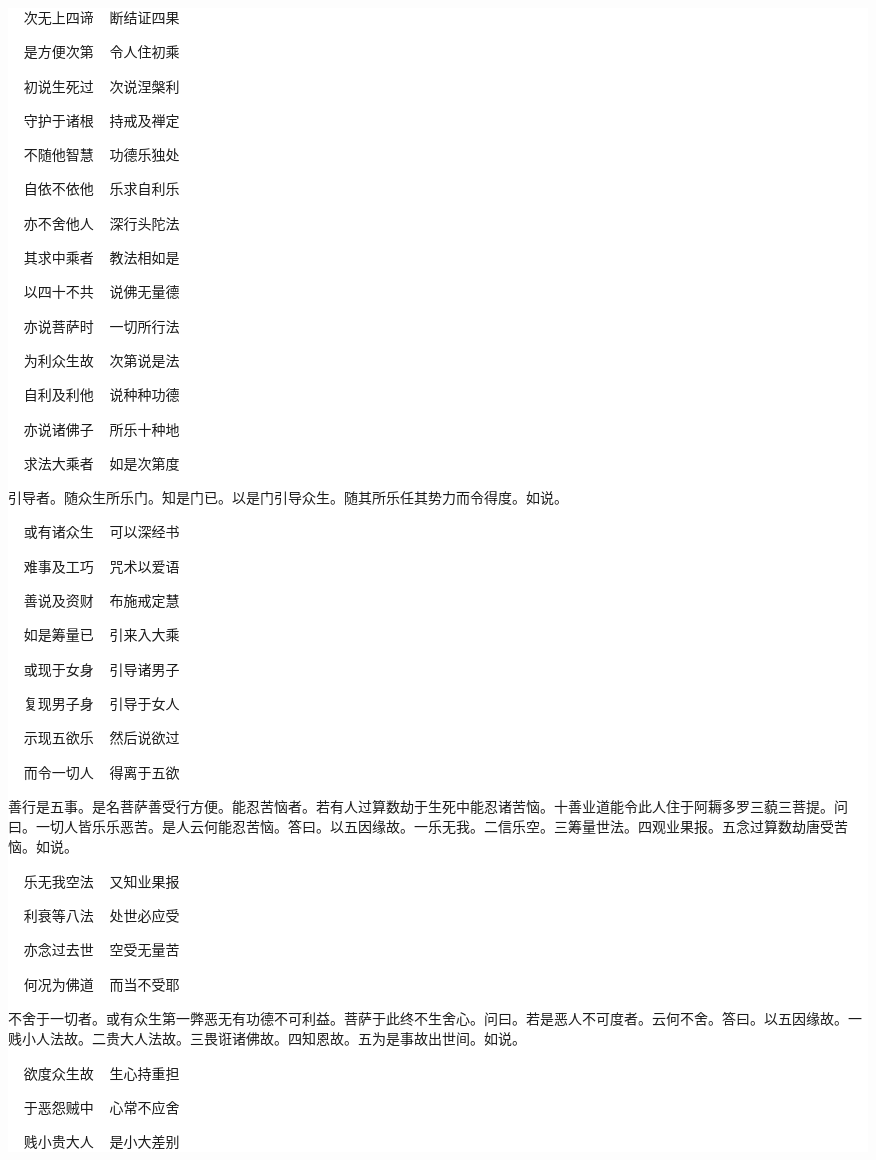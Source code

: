 &nbsp;&nbsp;&nbsp;&nbsp;次无上四谛&nbsp;&nbsp;&nbsp;&nbsp;断结证四果

&nbsp;&nbsp;&nbsp;&nbsp;是方便次第&nbsp;&nbsp;&nbsp;&nbsp;令人住初乘

&nbsp;&nbsp;&nbsp;&nbsp;初说生死过&nbsp;&nbsp;&nbsp;&nbsp;次说涅槃利

&nbsp;&nbsp;&nbsp;&nbsp;守护于诸根&nbsp;&nbsp;&nbsp;&nbsp;持戒及禅定

&nbsp;&nbsp;&nbsp;&nbsp;不随他智慧&nbsp;&nbsp;&nbsp;&nbsp;功德乐独处

&nbsp;&nbsp;&nbsp;&nbsp;自依不依他&nbsp;&nbsp;&nbsp;&nbsp;乐求自利乐

&nbsp;&nbsp;&nbsp;&nbsp;亦不舍他人&nbsp;&nbsp;&nbsp;&nbsp;深行头陀法

&nbsp;&nbsp;&nbsp;&nbsp;其求中乘者&nbsp;&nbsp;&nbsp;&nbsp;教法相如是

&nbsp;&nbsp;&nbsp;&nbsp;以四十不共&nbsp;&nbsp;&nbsp;&nbsp;说佛无量德

&nbsp;&nbsp;&nbsp;&nbsp;亦说菩萨时&nbsp;&nbsp;&nbsp;&nbsp;一切所行法

&nbsp;&nbsp;&nbsp;&nbsp;为利众生故&nbsp;&nbsp;&nbsp;&nbsp;次第说是法

&nbsp;&nbsp;&nbsp;&nbsp;自利及利他&nbsp;&nbsp;&nbsp;&nbsp;说种种功德

&nbsp;&nbsp;&nbsp;&nbsp;亦说诸佛子&nbsp;&nbsp;&nbsp;&nbsp;所乐十种地

&nbsp;&nbsp;&nbsp;&nbsp;求法大乘者&nbsp;&nbsp;&nbsp;&nbsp;如是次第度

引导者。随众生所乐门。知是门已。以是门引导众生。随其所乐任其势力而令得度。如说。

&nbsp;&nbsp;&nbsp;&nbsp;或有诸众生&nbsp;&nbsp;&nbsp;&nbsp;可以深经书

&nbsp;&nbsp;&nbsp;&nbsp;难事及工巧&nbsp;&nbsp;&nbsp;&nbsp;咒术以爱语

&nbsp;&nbsp;&nbsp;&nbsp;善说及资财&nbsp;&nbsp;&nbsp;&nbsp;布施戒定慧

&nbsp;&nbsp;&nbsp;&nbsp;如是筹量已&nbsp;&nbsp;&nbsp;&nbsp;引来入大乘

&nbsp;&nbsp;&nbsp;&nbsp;或现于女身&nbsp;&nbsp;&nbsp;&nbsp;引导诸男子

&nbsp;&nbsp;&nbsp;&nbsp;复现男子身&nbsp;&nbsp;&nbsp;&nbsp;引导于女人

&nbsp;&nbsp;&nbsp;&nbsp;示现五欲乐&nbsp;&nbsp;&nbsp;&nbsp;然后说欲过

&nbsp;&nbsp;&nbsp;&nbsp;而令一切人&nbsp;&nbsp;&nbsp;&nbsp;得离于五欲

善行是五事。是名菩萨善受行方便。能忍苦恼者。若有人过算数劫于生死中能忍诸苦恼。十善业道能令此人住于阿耨多罗三藐三菩提。问曰。一切人皆乐乐恶苦。是人云何能忍苦恼。答曰。以五因缘故。一乐无我。二信乐空。三筹量世法。四观业果报。五念过算数劫唐受苦恼。如说。

&nbsp;&nbsp;&nbsp;&nbsp;乐无我空法&nbsp;&nbsp;&nbsp;&nbsp;又知业果报

&nbsp;&nbsp;&nbsp;&nbsp;利衰等八法&nbsp;&nbsp;&nbsp;&nbsp;处世必应受

&nbsp;&nbsp;&nbsp;&nbsp;亦念过去世&nbsp;&nbsp;&nbsp;&nbsp;空受无量苦

&nbsp;&nbsp;&nbsp;&nbsp;何况为佛道&nbsp;&nbsp;&nbsp;&nbsp;而当不受耶

不舍于一切者。或有众生第一弊恶无有功德不可利益。菩萨于此终不生舍心。问曰。若是恶人不可度者。云何不舍。答曰。以五因缘故。一贱小人法故。二贵大人法故。三畏诳诸佛故。四知恩故。五为是事故出世间。如说。

&nbsp;&nbsp;&nbsp;&nbsp;欲度众生故&nbsp;&nbsp;&nbsp;&nbsp;生心持重担

&nbsp;&nbsp;&nbsp;&nbsp;于恶怨贼中&nbsp;&nbsp;&nbsp;&nbsp;心常不应舍

&nbsp;&nbsp;&nbsp;&nbsp;贱小贵大人&nbsp;&nbsp;&nbsp;&nbsp;是小大差别
